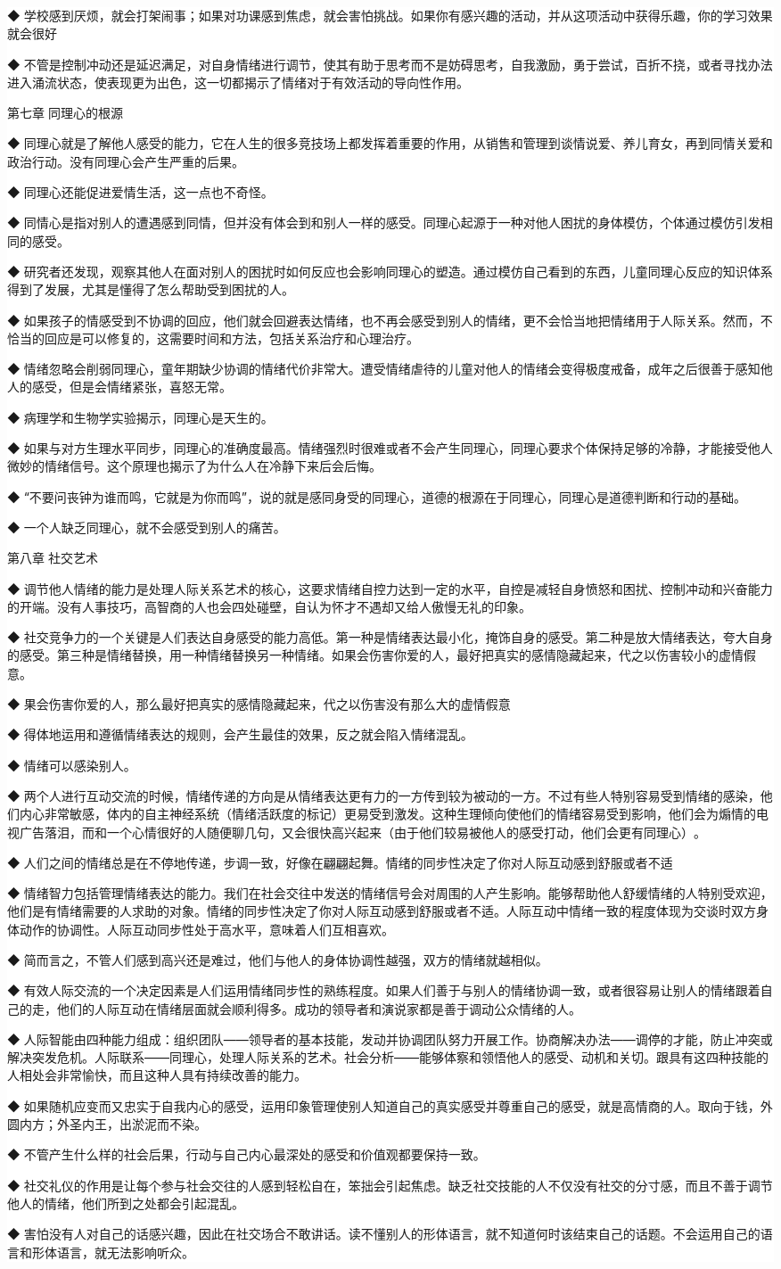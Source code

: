 ◆ 学校感到厌烦，就会打架闹事；如果对功课感到焦虑，就会害怕挑战。如果你有感兴趣的活动，并从这项活动中获得乐趣，你的学习效果就会很好

◆ 不管是控制冲动还是延迟满足，对自身情绪进行调节，使其有助于思考而不是妨碍思考，自我激励，勇于尝试，百折不挠，或者寻找办法进入涌流状态，使表现更为出色，这一切都揭示了情绪对于有效活动的导向性作用。


第七章 同理心的根源

◆ 同理心就是了解他人感受的能力，它在人生的很多竞技场上都发挥着重要的作用，从销售和管理到谈情说爱、养儿育女，再到同情关爱和政治行动。没有同理心会产生严重的后果。

◆ 同理心还能促进爱情生活，这一点也不奇怪。

◆ 同情心是指对别人的遭遇感到同情，但并没有体会到和别人一样的感受。同理心起源于一种对他人困扰的身体模仿，个体通过模仿引发相同的感受。

◆ 研究者还发现，观察其他人在面对别人的困扰时如何反应也会影响同理心的塑造。通过模仿自己看到的东西，儿童同理心反应的知识体系得到了发展，尤其是懂得了怎么帮助受到困扰的人。

◆ 如果孩子的情感受到不协调的回应，他们就会回避表达情绪，也不再会感受到别人的情绪，更不会恰当地把情绪用于人际关系。然而，不恰当的回应是可以修复的，这需要时间和方法，包括关系治疗和心理治疗。

◆ 情绪忽略会削弱同理心，童年期缺少协调的情绪代价非常大。遭受情绪虐待的儿童对他人的情绪会变得极度戒备，成年之后很善于感知他人的感受，但是会情绪紧张，喜怒无常。

◆ 病理学和生物学实验揭示，同理心是天生的。

◆ 如果与对方生理水平同步，同理心的准确度最高。情绪强烈时很难或者不会产生同理心，同理心要求个体保持足够的冷静，才能接受他人微妙的情绪信号。这个原理也揭示了为什么人在冷静下来后会后悔。

◆ “不要问丧钟为谁而鸣，它就是为你而鸣”​，说的就是感同身受的同理心，道德的根源在于同理心，同理心是道德判断和行动的基础。

◆ 一个人缺乏同理心，就不会感受到别人的痛苦。


第八章 社交艺术

◆ 调节他人情绪的能力是处理人际关系艺术的核心，这要求情绪自控力达到一定的水平，自控是减轻自身愤怒和困扰、控制冲动和兴奋能力的开端。没有人事技巧，高智商的人也会四处碰壁，自认为怀才不遇却又给人傲慢无礼的印象。

◆ 社交竞争力的一个关键是人们表达自身感受的能力高低。第一种是情绪表达最小化，掩饰自身的感受。第二种是放大情绪表达，夸大自身的感受。第三种是情绪替换，用一种情绪替换另一种情绪。如果会伤害你爱的人，最好把真实的感情隐藏起来，代之以伤害较小的虚情假意。

◆ 果会伤害你爱的人，那么最好把真实的感情隐藏起来，代之以伤害没有那么大的虚情假意

◆ 得体地运用和遵循情绪表达的规则，会产生最佳的效果，反之就会陷入情绪混乱。

◆ 情绪可以感染别人。

◆ 两个人进行互动交流的时候，情绪传递的方向是从情绪表达更有力的一方传到较为被动的一方。不过有些人特别容易受到情绪的感染，他们内心非常敏感，体内的自主神经系统（情绪活跃度的标记）更易受到激发。这种生理倾向使他们的情绪容易受到影响，他们会为煽情的电视广告落泪，而和一个心情很好的人随便聊几句，又会很快高兴起来（由于他们较易被他人的感受打动，他们会更有同理心）​。

◆ 人们之间的情绪总是在不停地传递，步调一致，好像在翩翩起舞。情绪的同步性决定了你对人际互动感到舒服或者不适

◆ 情绪智力包括管理情绪表达的能力。我们在社会交往中发送的情绪信号会对周围的人产生影响。能够帮助他人舒缓情绪的人特别受欢迎，他们是有情绪需要的人求助的对象。情绪的同步性决定了你对人际互动感到舒服或者不适。人际互动中情绪一致的程度体现为交谈时双方身体动作的协调性。人际互动同步性处于高水平，意味着人们互相喜欢。

◆ 简而言之，不管人们感到高兴还是难过，他们与他人的身体协调性越强，双方的情绪就越相似。

◆ 有效人际交流的一个决定因素是人们运用情绪同步性的熟练程度。如果人们善于与别人的情绪协调一致，或者很容易让别人的情绪跟着自己的走，他们的人际互动在情绪层面就会顺利得多。成功的领导者和演说家都是善于调动公众情绪的人。

◆ 人际智能由四种能力组成：组织团队——领导者的基本技能，发动并协调团队努力开展工作。协商解决办法——调停的才能，防止冲突或解决突发危机。人际联系——同理心，处理人际关系的艺术。社会分析——能够体察和领悟他人的感受、动机和关切。跟具有这四种技能的人相处会非常愉快，而且这种人具有持续改善的能力。

◆ 如果随机应变而又忠实于自我内心的感受，运用印象管理使别人知道自己的真实感受并尊重自己的感受，就是高情商的人。取向于钱，外圆内方；外圣内王，出淤泥而不染。

◆ 不管产生什么样的社会后果，行动与自己内心最深处的感受和价值观都要保持一致。

◆ 社交礼仪的作用是让每个参与社会交往的人感到轻松自在，笨拙会引起焦虑。缺乏社交技能的人不仅没有社交的分寸感，而且不善于调节他人的情绪，他们所到之处都会引起混乱。

◆ 害怕没有人对自己的话感兴趣，因此在社交场合不敢讲话。读不懂别人的形体语言，就不知道何时该结束自己的话题。不会运用自己的语言和形体语言，就无法影响听众。
